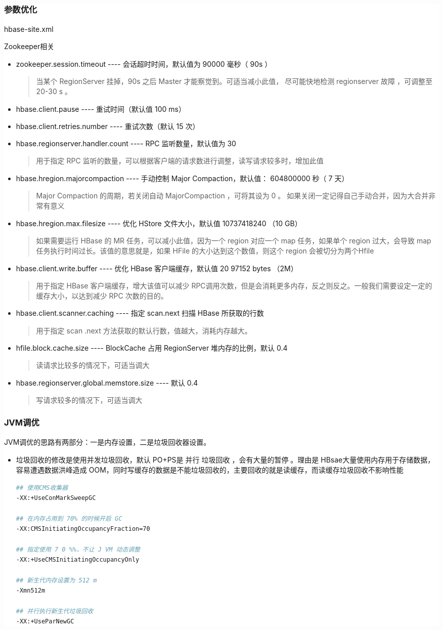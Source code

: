 ### 参数优化

hbase-site.xml

Zookeeper相关
- zookeeper.session.timeout ---- 会话超时时间，默认值为 90000 毫秒（ 90s ）

  > 当某个 RegionServer 挂掉，90s 之后 Master 才能察觉到。可适当减小此值， 尽可能快地检测 regionserver 故障 ，可调整至 20-30 s 。

- hbase.client.pause  ---- 重试时间（默认值 100 ms）

- hbase.client.retries.number  ---- 重试次数（默认 15 次）



- hbase.regionserver.handler.count ---- RPC 监听数量，默认值为 30 

  > 用于指定 RPC 监听的数量，可以根据客户端的请求数进行调整，读写请求较多时，增加此值

- hbase.hregion.majorcompaction ---- 手动控制 Major Compaction，默认值： 604800000 秒（ 7 天）

  > Major Compaction 的周期，若关闭自动 MajorCompaction ，可将其设为 0 。 如果关闭一定记得自己手动合并，因为大合并非常有意义

- hbase.hregion.max.filesize ---- 优化 HStore 文件大小，默认值 10737418240 （10 GB）

  > 如果需要运行 HBase 的 MR 任务，可以减小此值，因为一个 region 对应一个 map 任务，如果单个 region 过大，会导致 map 任务执行时间过长。该值的意思就是，如果 HFile 的大小达到这个数值，则这个 region 会被切分为两个Hfile

- hbase.client.write.buffer ---- 优化 HBase 客户端缓存，默认值 20 97152 bytes （2M）

  > 用于指定 HBase 客户端缓存，增大该值可以减少 RPC调用次数，但是会消耗更多内存，反之则反之。一般我们需要设定一定的缓存大小，以达到减少 RPC 次数的目的。

- hbase.client.scanner.caching ---- 指定 scan.next 扫描 HBase 所获取的行数

  > 用于指定 scan .next 方法获取的默认行数，值越大，消耗内存越大。

- hfile.block.cache.size ---- BlockCache 占用 RegionServer 堆内存的比例，默认 0.4 

  > 读请求比较多的情况下，可适当调大

- hbase.regionserver.global.memstore.size ---- 默认 0.4

  > 写请求较多的情况下，可适当调大

### JVM调优

JVM调优的思路有两部分：一是内存设置，二是垃圾回收器设置。

- 垃圾回收的修改是使用并发垃圾回收，默认 PO+PS是 并行 垃圾回收 ，会有大量的暂停 。理由是 HBsae大量使用内存用于存储数据，容易遭遇数据洪峰造成 OOM，同时写缓存的数据是不能垃圾回收的，主要回收的就是读缓存，而读缓存垃圾回收不影响性能

  ```sh
  ## 使用CMS收集器
  -XX:+UseConMarkSweepGC
  
  ## 在内存占用到 70% 的时候开启 GC
  -XX:CMSInitiatingOccupancyFraction=70
  
  ## 指定使用 7 0 %%，不让 J VM 动态调整
  -XX:+UseCMSInitiatingOccupancyOnly
  
  ## 新生代内存设置为 512 m
  -Xmn512m
  
  ## 并行执行新生代垃圾回收
  -XX:+UseParNewGC
  ```
